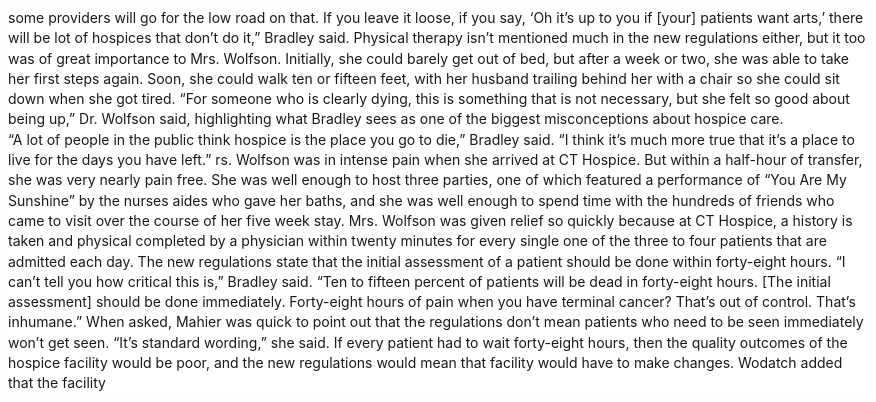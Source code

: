 some providers will go for the low road 
on that. If you leave it loose, if you say, 
‘Oh it’s up to you if [your] patients want 
arts,’ there will be lot of hospices that 
don’t do it,” Bradley said. 
 Physical therapy isn’t mentioned 
much in the new regulations either, but 
it too was of great importance to Mrs. 
Wolfson. Initially, she could barely get 
out of bed, but after a week or two, she 
was able to take her first steps again. 
Soon, she could walk ten or fifteen feet, 
with her husband trailing behind her 
with a chair so she could sit down when 
she got tired.
 “For someone who is clearly dying, 
this is something that is not necessary, 
but she felt so good about being up,” 
Dr. Wolfson said, highlighting what 
Bradley sees as one of the biggest 
misconceptions about hospice care.  
“A lot of people in the public think 
hospice is the place you go to die,” 
Bradley said. “I think it’s much more 
true that it’s a place to live for the days 
you have left.”
rs. Wolfson was in intense pain 
when she arrived at CT Hospice. 
But within a half-hour of transfer, she 
was very nearly pain free. She was well 
enough to host three parties, one of 
which featured a performance of “You 
Are My Sunshine” by the nurses aides 
who gave her baths, and she was well 
enough to spend time with the hundreds 
of friends who came to visit over the 
course of her five week stay. 
Mrs. Wolfson was given relief so 
quickly because at CT Hospice, a history 
is taken and physical completed by a 
physician within twenty minutes for 
every single one of the three to four 
patients that are admitted each day. The 
new regulations state that the initial 
assessment of a patient should be done 
within forty-eight hours.
“I can’t tell you how critical this is,” 
Bradley said. “Ten to fifteen percent of 
patients will be dead in forty-eight hours. 
[The initial assessment] should be done 
immediately. Forty-eight hours of pain 
when you have terminal cancer? That’s 
out of control. That’s inhumane.”
When asked, Mahier was quick 
to point out that the regulations don’t 
mean patients who need to be seen 
immediately won’t get seen. “It’s standard 
wording,” she said. If every patient had 
to wait forty-eight hours, then the quality 
outcomes of the hospice facility would 
be poor, and the new regulations would 
mean that facility would have to make 
changes. 
Wodatch added that the facility 